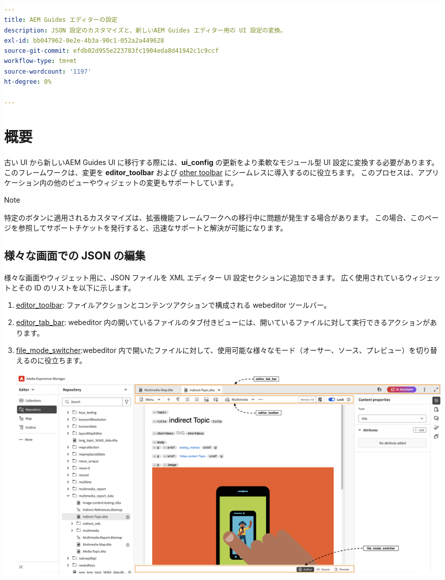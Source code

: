 ```yaml
---
title: AEM Guides エディターの設定
description: JSON 設定のカスタマイズと、新しいAEM Guides エディター用の UI 設定の変換。
exl-id: bb047962-0e2e-4b3a-90c1-052a2a449628
source-git-commit: efdb02d955e223783fc1904eda8d41942c1c9ccf
workflow-type: tm+mt
source-wordcount: '1197'
ht-degree: 0%

---
```


# 概要

古い UI から新しいAEM Guides UI に移行する際には、**ui_config** の更新をより柔軟なモジュール型 UI 設定に変換する必要があります。 このフレームワークは、変更を **editor_toolbar** および [other toolbar](/help/courses/course-3/conver-ui-config.md#editing-json-for-different-screens) にシームレスに導入するのに役立ちます。 このプロセスは、アプリケーション内の他のビューやウィジェットの変更もサポートしています。

>[!NOTE]
>
>特定のボタンに適用されるカスタマイズは、拡張機能フレームワークへの移行中に問題が発生する場合があります。 この場合、このページを参照してサポートチケットを発行すると、迅速なサポートと解決が可能になります。

## 様々な画面での JSON の編集

様々な画面やウィジェット用に、JSON ファイルを XML エディター UI 設定セクションに追加できます。 広く使用されているウィジェットとその ID のリストを以下に示します。

1. [editor_toolbar](assets/toolbars/editor_toolbar.json): ファイルアクションとコンテンツアクションで構成される webeditor ツールバー。
1. [editor_tab_bar](assets/toolbars/editor_tab_bar.json): webeditor 内の開いているファイルのタブ付きビューには、開いているファイルに対して実行できるアクションがあります。
1. [file_mode_switcher](assets/toolbars/file_mode_switcher.json):webeditor 内で開いたファイルに対して、使用可能な様々なモード（オーサー、ソース、プレビュー）を切り替えるのに役立ちます。

   ![editor_toolbar](images/reuse/editor_toolbar.png)
